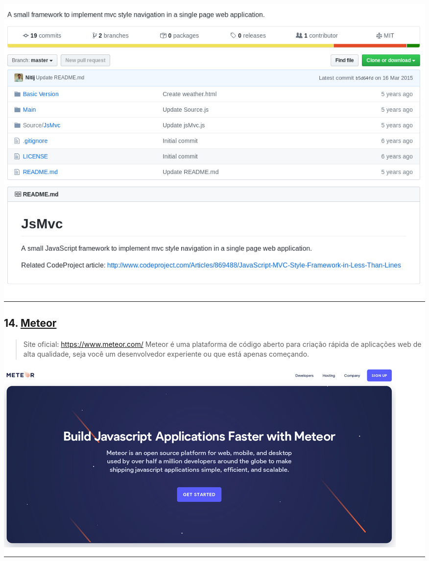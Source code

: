 ![JavaScriptMVC](/assets/img/js/jsmvc.png)

---

## 14. [Meteor](https://www.meteor.com/)
> Site oficial: <https://www.meteor.com/>
Meteor é uma plataforma de código aberto para criação rápida de aplicações web de alta qualidade, seja você um desenvolvedor experiente ou que está apenas começando.

![Meteor](/assets/img/js/meteor.png)

---
